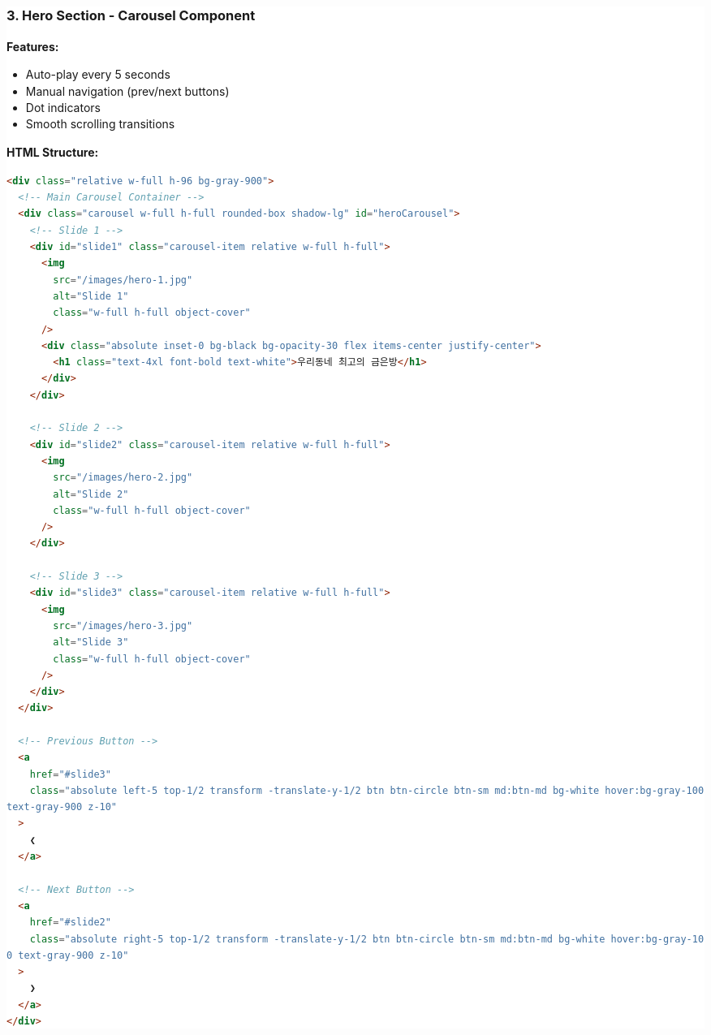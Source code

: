 ```html
```

### 3. Hero Section - Carousel Component

**Features:**
- Auto-play every 5 seconds
- Manual navigation (prev/next buttons)
- Dot indicators
- Smooth scrolling transitions

**HTML Structure:**
```html
<div class="relative w-full h-96 bg-gray-900">
  <!-- Main Carousel Container -->
  <div class="carousel w-full h-full rounded-box shadow-lg" id="heroCarousel">
    <!-- Slide 1 -->
    <div id="slide1" class="carousel-item relative w-full h-full">
      <img
        src="/images/hero-1.jpg"
        alt="Slide 1"
        class="w-full h-full object-cover"
      />
      <div class="absolute inset-0 bg-black bg-opacity-30 flex items-center justify-center">
        <h1 class="text-4xl font-bold text-white">우리동네 최고의 금은방</h1>
      </div>
    </div>

    <!-- Slide 2 -->
    <div id="slide2" class="carousel-item relative w-full h-full">
      <img
        src="/images/hero-2.jpg"
        alt="Slide 2"
        class="w-full h-full object-cover"
      />
    </div>

    <!-- Slide 3 -->
    <div id="slide3" class="carousel-item relative w-full h-full">
      <img
        src="/images/hero-3.jpg"
        alt="Slide 3"
        class="w-full h-full object-cover"
      />
    </div>
  </div>

  <!-- Previous Button -->
  <a
    href="#slide3"
    class="absolute left-5 top-1/2 transform -translate-y-1/2 btn btn-circle btn-sm md:btn-md bg-white hover:bg-gray-100 text-gray-900 z-10"
  >
    ❮
  </a>

  <!-- Next Button -->
  <a
    href="#slide2"
    class="absolute right-5 top-1/2 transform -translate-y-1/2 btn btn-circle btn-sm md:btn-md bg-white hover:bg-gray-100 text-gray-900 z-10"
  >
    ❯
  </a>
</div>
```